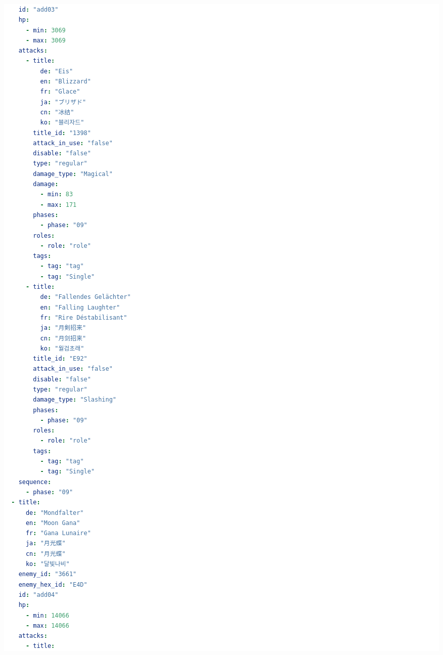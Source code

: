 ```yaml
    id: "add03"
    hp:
      - min: 3069
      - max: 3069
    attacks:
      - title:
          de: "Eis"
          en: "Blizzard"
          fr: "Glace"
          ja: "ブリザド"
          cn: "冰结"
          ko: "블리자드"
        title_id: "1398"
        attack_in_use: "false"
        disable: "false"
        type: "regular"
        damage_type: "Magical"
        damage:
          - min: 83
          - max: 171
        phases:
          - phase: "09"
        roles:
          - role: "role"
        tags:
          - tag: "tag"
          - tag: "Single"
      - title:
          de: "Fallendes Gelächter"
          en: "Falling Laughter"
          fr: "Rire Déstabilisant"
          ja: "月剣招来"
          cn: "月剑招来"
          ko: "월검초래"
        title_id: "E92"
        attack_in_use: "false"
        disable: "false"
        type: "regular"
        damage_type: "Slashing"
        phases:
          - phase: "09"
        roles:
          - role: "role"
        tags:
          - tag: "tag"
          - tag: "Single"
    sequence:
      - phase: "09"
  - title:
      de: "Mondfalter"
      en: "Moon Gana"
      fr: "Gana Lunaire"
      ja: "月光蝶"
      cn: "月光蝶"
      ko: "달빛나비"
    enemy_id: "3661"
    enemy_hex_id: "E4D"
    id: "add04"
    hp:
      - min: 14066
      - max: 14066
    attacks:
      - title:
```